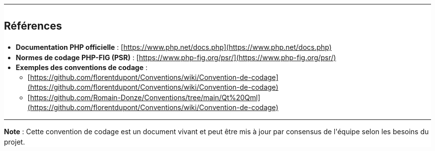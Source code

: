 ```css
```

---

## Références

- **Documentation PHP officielle** : [https://www.php.net/docs.php](https://www.php.net/docs.php)
- **Normes de codage PHP-FIG (PSR)** : [https://www.php-fig.org/psr/](https://www.php-fig.org/psr/)
- **Exemples des conventions de codage** :
  - [https://github.com/florentdupont/Conventions/wiki/Convention-de-codage](https://github.com/florentdupont/Conventions/wiki/Convention-de-codage)
  - [https://github.com/Romain-Donze/Conventions/tree/main/Qt%20Qml](https://github.com/florentdupont/Conventions/wiki/Convention-de-codage)

---

**Note** : Cette convention de codage est un document vivant et peut être mis à jour par consensus de l'équipe selon les besoins du projet.
